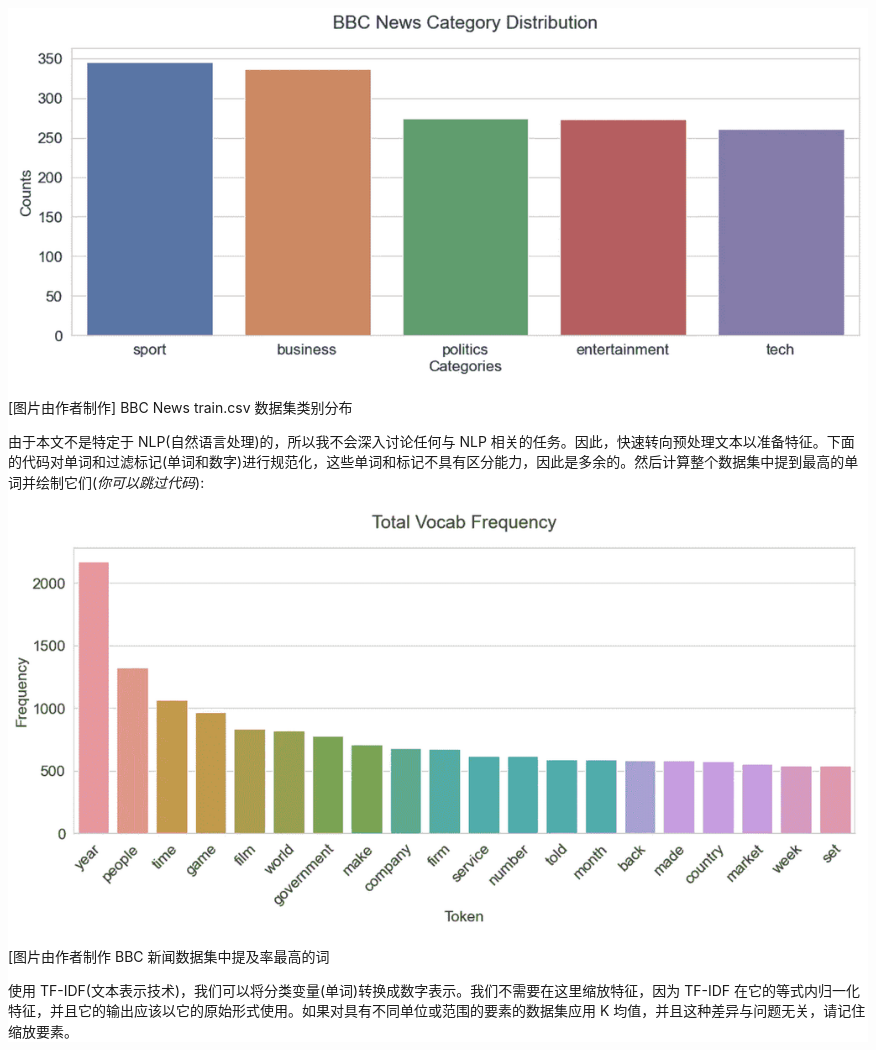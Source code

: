 ![](img/aa8434f9c6af11851cd455b28247aa1b.png)

[图片由作者制作] BBC News train.csv 数据集类别分布

由于本文不是特定于 NLP(自然语言处理)的，所以我不会深入讨论任何与 NLP 相关的任务。因此，快速转向预处理文本以准备特征。下面的代码对单词和过滤标记(单词和数字)进行规范化，这些单词和标记不具有区分能力，因此是多余的。然后计算整个数据集中提到最高的单词并绘制它们(*你可以跳过代码*):

![](img/1c6aa103bfdc642459064adbb2b7e074.png)

[图片由作者制作 BBC 新闻数据集中提及率最高的词

使用 TF-IDF(文本表示技术)，我们可以将分类变量(单词)转换成数字表示。我们不需要在这里缩放特征，因为 TF-IDF 在它的等式内归一化特征，并且它的输出应该以它的原始形式使用。如果对具有不同单位或范围的要素的数据集应用 K 均值，并且这种差异与问题无关，请记住缩放要素。
